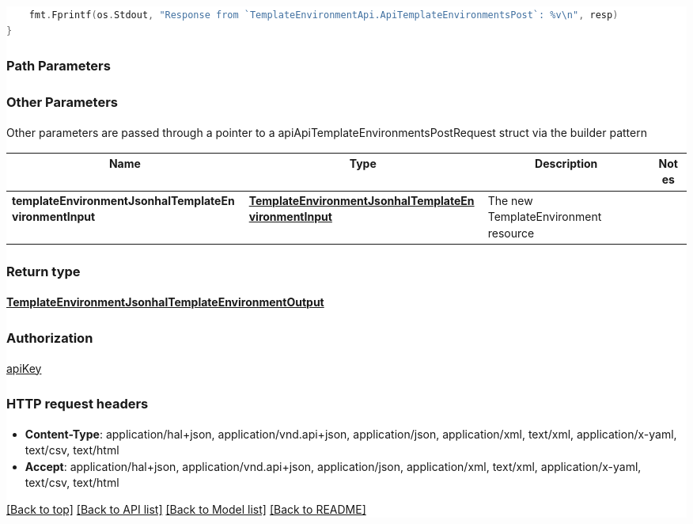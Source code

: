 ```go
    fmt.Fprintf(os.Stdout, "Response from `TemplateEnvironmentApi.ApiTemplateEnvironmentsPost`: %v\n", resp)
}
```

### Path Parameters



### Other Parameters

Other parameters are passed through a pointer to a apiApiTemplateEnvironmentsPostRequest struct via the builder pattern


Name | Type | Description  | Notes
------------- | ------------- | ------------- | -------------
 **templateEnvironmentJsonhalTemplateEnvironmentInput** | [**TemplateEnvironmentJsonhalTemplateEnvironmentInput**](TemplateEnvironmentJsonhalTemplateEnvironmentInput.md) | The new TemplateEnvironment resource | 

### Return type

[**TemplateEnvironmentJsonhalTemplateEnvironmentOutput**](TemplateEnvironmentJsonhalTemplateEnvironmentOutput.md)

### Authorization

[apiKey](../README.md#apiKey)

### HTTP request headers

- **Content-Type**: application/hal+json, application/vnd.api+json, application/json, application/xml, text/xml, application/x-yaml, text/csv, text/html
- **Accept**: application/hal+json, application/vnd.api+json, application/json, application/xml, text/xml, application/x-yaml, text/csv, text/html

[[Back to top]](#) [[Back to API list]](../README.md#documentation-for-api-endpoints)
[[Back to Model list]](../README.md#documentation-for-models)
[[Back to README]](../README.md)

